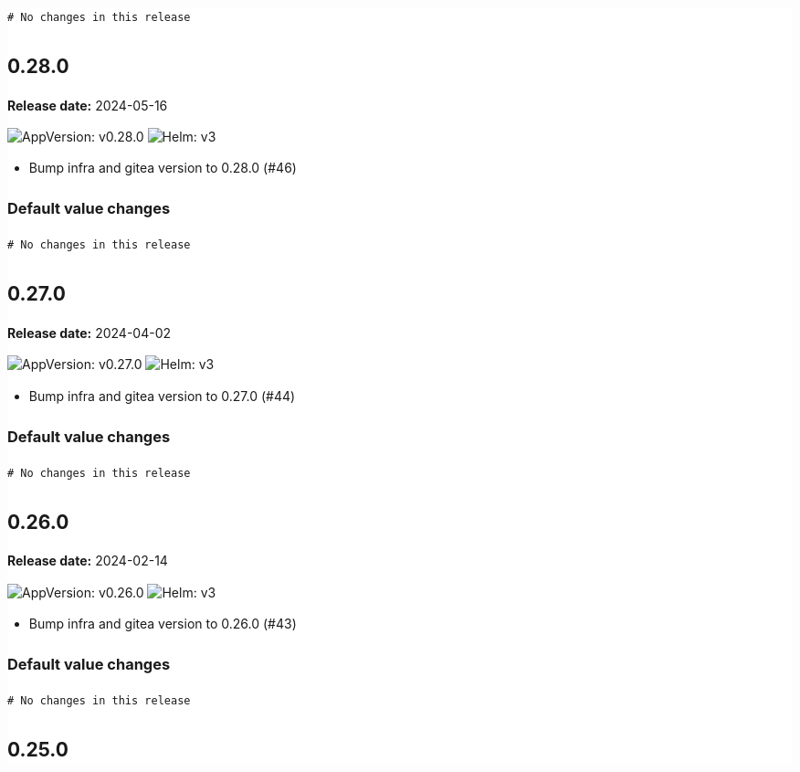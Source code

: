 ```diff
# No changes in this release
```

## 0.28.0 

**Release date:** 2024-05-16

![AppVersion: v0.28.0](https://img.shields.io/static/v1?label=AppVersion&message=v0.28.0&color=success&logo=)
![Helm: v3](https://img.shields.io/static/v1?label=Helm&message=v3&color=informational&logo=helm)


* Bump infra and gitea version to 0.28.0 (#46) 

### Default value changes

```diff
# No changes in this release
```

## 0.27.0 

**Release date:** 2024-04-02

![AppVersion: v0.27.0](https://img.shields.io/static/v1?label=AppVersion&message=v0.27.0&color=success&logo=)
![Helm: v3](https://img.shields.io/static/v1?label=Helm&message=v3&color=informational&logo=helm)


* Bump infra and gitea version to 0.27.0 (#44) 

### Default value changes

```diff
# No changes in this release
```

## 0.26.0 

**Release date:** 2024-02-14

![AppVersion: v0.26.0](https://img.shields.io/static/v1?label=AppVersion&message=v0.26.0&color=success&logo=)
![Helm: v3](https://img.shields.io/static/v1?label=Helm&message=v3&color=informational&logo=helm)


* Bump infra and gitea version to 0.26.0 (#43) 

### Default value changes

```diff
# No changes in this release
```

## 0.25.0 
